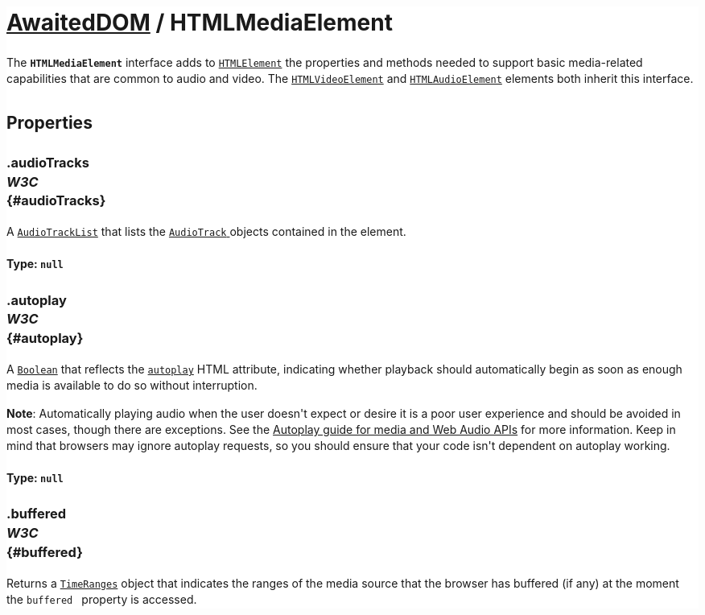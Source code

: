 # [AwaitedDOM](/docs/basic-interfaces/awaited-dom) <span>/</span> HTMLMediaElement

<div class='overview'><span class="seoSummary">The <strong><code>HTMLMediaElement</code></strong> interface adds to <a href="/en-US/docs/Web/API/HTMLElement" title="The HTMLElement interface represents any HTML element. Some elements directly implement this interface, while others implement it via an interface that inherits it."><code>HTMLElement</code></a> the properties and methods needed to support basic media-related capabilities that are common to audio and video.</span> The <a href="/en-US/docs/Web/API/HTMLVideoElement" title="The HTMLVideoElement interface provides special properties and methods for manipulating video objects. It also inherits properties and methods of HTMLMediaElement and HTMLElement."><code>HTMLVideoElement</code></a> and <a href="/en-US/docs/Web/API/HTMLAudioElement" title="The HTMLAudioElement interface provides access to the properties of <audio> elements, as well as methods to manipulate them."><code>HTMLAudioElement</code></a> elements both inherit this interface.</div>

## Properties

### .audioTracks <div class="specs"><i>W3C</i></div> {#audioTracks}

A <a href="/en-US/docs/Web/API/AudioTrackList" title="The AudioTrackList interface is used to represent a list of the audio tracks contained within a given HTML media element, with each track represented by a separate AudioTrack object in the list."><code>AudioTrackList</code></a> that lists the <a href="/en-US/docs/Web/API/AudioTrack" title="The AudioTrack interface represents a single audio track from one of the HTML media elements, <audio> or <video>. "><code>AudioTrack</code>
</a> objects contained in the element.

#### **Type**: `null`

### .autoplay <div class="specs"><i>W3C</i></div> {#autoplay}


 <p>A <a href="/en-US/docs/Web/JavaScript/Reference/Global_Objects/Boolean" title="The Boolean object is an object wrapper for a boolean value."><code>Boolean</code></a> that reflects the <code><a href="/en-US/docs/Web/HTML/Element/video#attr-autoplay">autoplay</a></code> HTML attribute, indicating whether playback should automatically begin as soon as enough media is available to do so without interruption.</p>
 <div class="note"><strong>Note</strong>: Automatically playing audio when the user doesn't expect or desire it is a poor user experience and should be avoided in most cases, though there are exceptions. See the <a href="/en-US/docs/Web/Media/Autoplay_guide">Autoplay guide for media and Web Audio APIs</a> for more information. Keep in mind that browsers may ignore autoplay requests, so you should ensure that your code isn't dependent on autoplay working.</div>
 

#### **Type**: `null`

### .buffered <div class="specs"><i>W3C</i></div> {#buffered}

Returns a <a href="/en-US/docs/Web/API/TimeRanges" title="The TimeRanges interface is used to represent a set of time ranges, primarily for the purpose of tracking which portions of media have been buffered when loading it for use by the <audio> and <video>&nbsp;elements."><code>TimeRanges</code></a> object that indicates the ranges of the media source that the browser has buffered (if any) at the moment the <code>buffered
</code> property is accessed.
